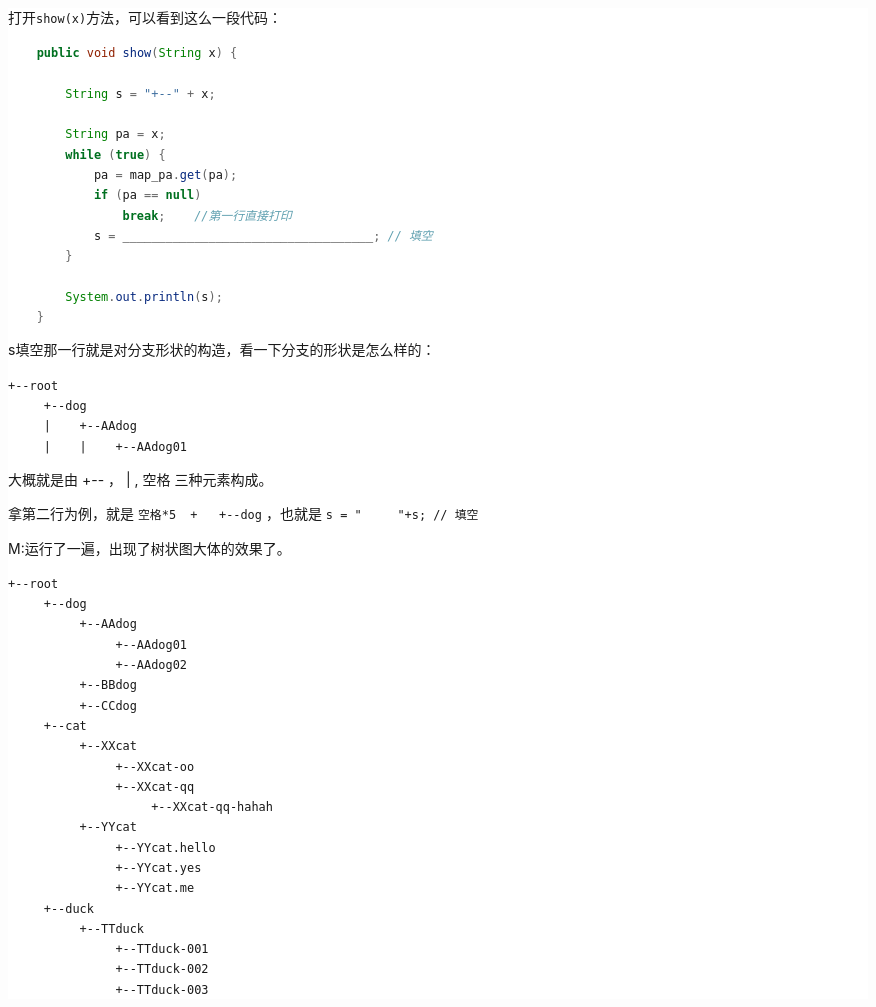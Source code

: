 打开``show(x)``方法，可以看到这么一段代码：

```java
	public void show(String x) {

		String s = "+--" + x;

		String pa = x;
		while (true) {
			pa = map_pa.get(pa);
			if (pa == null)
				break;    //第一行直接打印
			s = ___________________________________; // 填空
		}

		System.out.println(s);
	}
```

s填空那一行就是对分支形状的构造，看一下分支的形状是怎么样的：

```
+--root
     +--dog
     |    +--AAdog
     |    |    +--AAdog01
```

大概就是由  +--  ，  |   ,  空格  三种元素构成。

拿第二行为例，就是  ``空格*5  +   +--dog``  ，也就是  ``s = "     "+s; // 填空``  

M:运行了一遍，出现了树状图大体的效果了。

```
+--root
     +--dog
          +--AAdog
               +--AAdog01
               +--AAdog02
          +--BBdog
          +--CCdog
     +--cat
          +--XXcat
               +--XXcat-oo
               +--XXcat-qq
                    +--XXcat-qq-hahah
          +--YYcat
               +--YYcat.hello
               +--YYcat.yes
               +--YYcat.me
     +--duck
          +--TTduck
               +--TTduck-001
               +--TTduck-002
               +--TTduck-003
```
